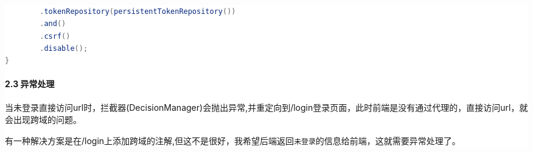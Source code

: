 ```java
        .tokenRepository(persistentTokenRepository())
        .and()
        .csrf()
        .disable();
}
```



#### 2.3 异常处理

当未登录直接访问url时，拦截器(DecisionManager)会抛出异常,并重定向到/login登录页面，此时前端是没有通过代理的，直接访问url，就会出现跨域的问题。

有一种解决方案是在/login上添加跨域的注解,但这不是很好，我希望后端返回`未登录`的信息给前端，这就需要异常处理了。

```java

```

